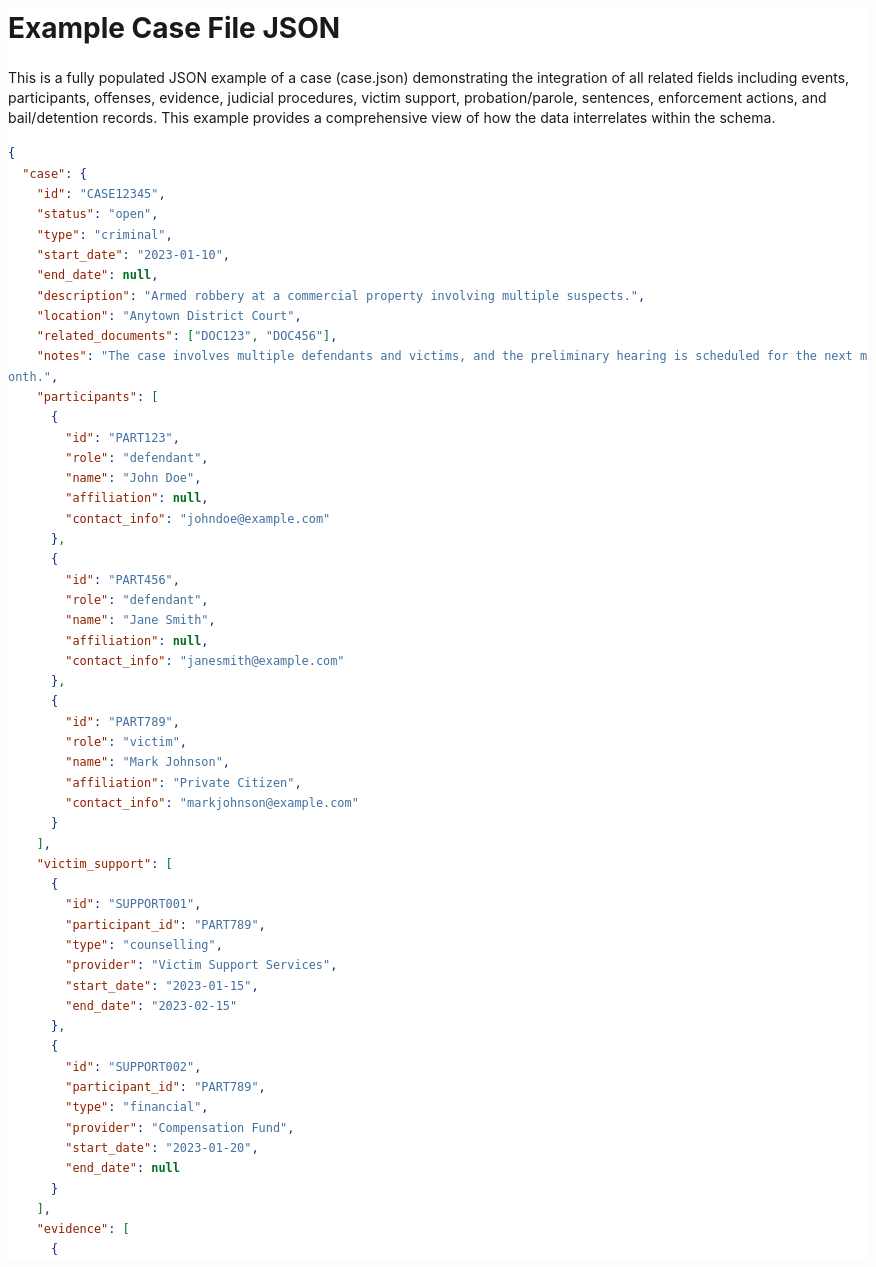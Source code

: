 # Example Case File JSON 

This is a fully populated JSON example of a case (case.json) demonstrating the integration of all related fields including events, participants, offenses, evidence, judicial procedures, victim support, probation/parole, sentences, enforcement actions, and bail/detention records. This example provides a comprehensive view of how the data interrelates within the schema.

```json
{
  "case": {
    "id": "CASE12345",
    "status": "open",
    "type": "criminal",
    "start_date": "2023-01-10",
    "end_date": null,
    "description": "Armed robbery at a commercial property involving multiple suspects.",
    "location": "Anytown District Court",
    "related_documents": ["DOC123", "DOC456"],
    "notes": "The case involves multiple defendants and victims, and the preliminary hearing is scheduled for the next month.",
    "participants": [
      {
        "id": "PART123",
        "role": "defendant",
        "name": "John Doe",
        "affiliation": null,
        "contact_info": "johndoe@example.com"
      },
      {
        "id": "PART456",
        "role": "defendant",
        "name": "Jane Smith",
        "affiliation": null,
        "contact_info": "janesmith@example.com"
      },
      {
        "id": "PART789",
        "role": "victim",
        "name": "Mark Johnson",
        "affiliation": "Private Citizen",
        "contact_info": "markjohnson@example.com"
      }
    ],
    "victim_support": [
      {
        "id": "SUPPORT001",
        "participant_id": "PART789",
        "type": "counselling",
        "provider": "Victim Support Services",
        "start_date": "2023-01-15",
        "end_date": "2023-02-15"
      },
      {
        "id": "SUPPORT002",
        "participant_id": "PART789",
        "type": "financial",
        "provider": "Compensation Fund",
        "start_date": "2023-01-20",
        "end_date": null
      }
    ],
    "evidence": [
      {
```
